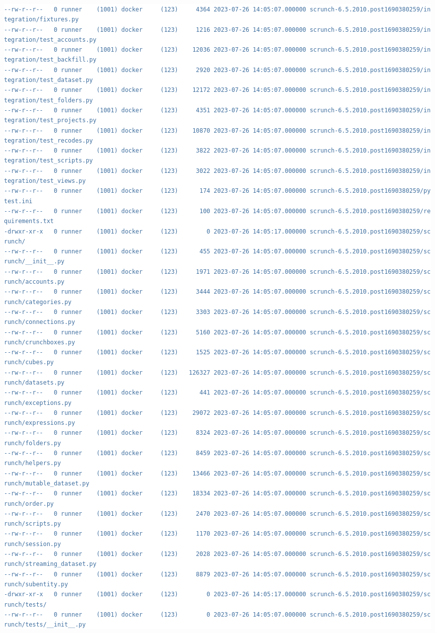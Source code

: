 ```diff
--rw-r--r--   0 runner    (1001) docker     (123)     4364 2023-07-26 14:05:07.000000 scrunch-6.5.2010.post1690380259/integration/fixtures.py
--rw-r--r--   0 runner    (1001) docker     (123)     1216 2023-07-26 14:05:07.000000 scrunch-6.5.2010.post1690380259/integration/test_accounts.py
--rw-r--r--   0 runner    (1001) docker     (123)    12036 2023-07-26 14:05:07.000000 scrunch-6.5.2010.post1690380259/integration/test_backfill.py
--rw-r--r--   0 runner    (1001) docker     (123)     2920 2023-07-26 14:05:07.000000 scrunch-6.5.2010.post1690380259/integration/test_dataset.py
--rw-r--r--   0 runner    (1001) docker     (123)    12172 2023-07-26 14:05:07.000000 scrunch-6.5.2010.post1690380259/integration/test_folders.py
--rw-r--r--   0 runner    (1001) docker     (123)     4351 2023-07-26 14:05:07.000000 scrunch-6.5.2010.post1690380259/integration/test_projects.py
--rw-r--r--   0 runner    (1001) docker     (123)    10870 2023-07-26 14:05:07.000000 scrunch-6.5.2010.post1690380259/integration/test_recodes.py
--rw-r--r--   0 runner    (1001) docker     (123)     3822 2023-07-26 14:05:07.000000 scrunch-6.5.2010.post1690380259/integration/test_scripts.py
--rw-r--r--   0 runner    (1001) docker     (123)     3022 2023-07-26 14:05:07.000000 scrunch-6.5.2010.post1690380259/integration/test_views.py
--rw-r--r--   0 runner    (1001) docker     (123)      174 2023-07-26 14:05:07.000000 scrunch-6.5.2010.post1690380259/pytest.ini
--rw-r--r--   0 runner    (1001) docker     (123)      100 2023-07-26 14:05:07.000000 scrunch-6.5.2010.post1690380259/requirements.txt
-drwxr-xr-x   0 runner    (1001) docker     (123)        0 2023-07-26 14:05:17.000000 scrunch-6.5.2010.post1690380259/scrunch/
--rw-r--r--   0 runner    (1001) docker     (123)      455 2023-07-26 14:05:07.000000 scrunch-6.5.2010.post1690380259/scrunch/__init__.py
--rw-r--r--   0 runner    (1001) docker     (123)     1971 2023-07-26 14:05:07.000000 scrunch-6.5.2010.post1690380259/scrunch/accounts.py
--rw-r--r--   0 runner    (1001) docker     (123)     3444 2023-07-26 14:05:07.000000 scrunch-6.5.2010.post1690380259/scrunch/categories.py
--rw-r--r--   0 runner    (1001) docker     (123)     3303 2023-07-26 14:05:07.000000 scrunch-6.5.2010.post1690380259/scrunch/connections.py
--rw-r--r--   0 runner    (1001) docker     (123)     5160 2023-07-26 14:05:07.000000 scrunch-6.5.2010.post1690380259/scrunch/crunchboxes.py
--rw-r--r--   0 runner    (1001) docker     (123)     1525 2023-07-26 14:05:07.000000 scrunch-6.5.2010.post1690380259/scrunch/cubes.py
--rw-r--r--   0 runner    (1001) docker     (123)   126327 2023-07-26 14:05:07.000000 scrunch-6.5.2010.post1690380259/scrunch/datasets.py
--rw-r--r--   0 runner    (1001) docker     (123)      441 2023-07-26 14:05:07.000000 scrunch-6.5.2010.post1690380259/scrunch/exceptions.py
--rw-r--r--   0 runner    (1001) docker     (123)    29072 2023-07-26 14:05:07.000000 scrunch-6.5.2010.post1690380259/scrunch/expressions.py
--rw-r--r--   0 runner    (1001) docker     (123)     8324 2023-07-26 14:05:07.000000 scrunch-6.5.2010.post1690380259/scrunch/folders.py
--rw-r--r--   0 runner    (1001) docker     (123)     8459 2023-07-26 14:05:07.000000 scrunch-6.5.2010.post1690380259/scrunch/helpers.py
--rw-r--r--   0 runner    (1001) docker     (123)    13466 2023-07-26 14:05:07.000000 scrunch-6.5.2010.post1690380259/scrunch/mutable_dataset.py
--rw-r--r--   0 runner    (1001) docker     (123)    18334 2023-07-26 14:05:07.000000 scrunch-6.5.2010.post1690380259/scrunch/order.py
--rw-r--r--   0 runner    (1001) docker     (123)     2470 2023-07-26 14:05:07.000000 scrunch-6.5.2010.post1690380259/scrunch/scripts.py
--rw-r--r--   0 runner    (1001) docker     (123)     1170 2023-07-26 14:05:07.000000 scrunch-6.5.2010.post1690380259/scrunch/session.py
--rw-r--r--   0 runner    (1001) docker     (123)     2028 2023-07-26 14:05:07.000000 scrunch-6.5.2010.post1690380259/scrunch/streaming_dataset.py
--rw-r--r--   0 runner    (1001) docker     (123)     8879 2023-07-26 14:05:07.000000 scrunch-6.5.2010.post1690380259/scrunch/subentity.py
-drwxr-xr-x   0 runner    (1001) docker     (123)        0 2023-07-26 14:05:17.000000 scrunch-6.5.2010.post1690380259/scrunch/tests/
--rw-r--r--   0 runner    (1001) docker     (123)        0 2023-07-26 14:05:07.000000 scrunch-6.5.2010.post1690380259/scrunch/tests/__init__.py
```